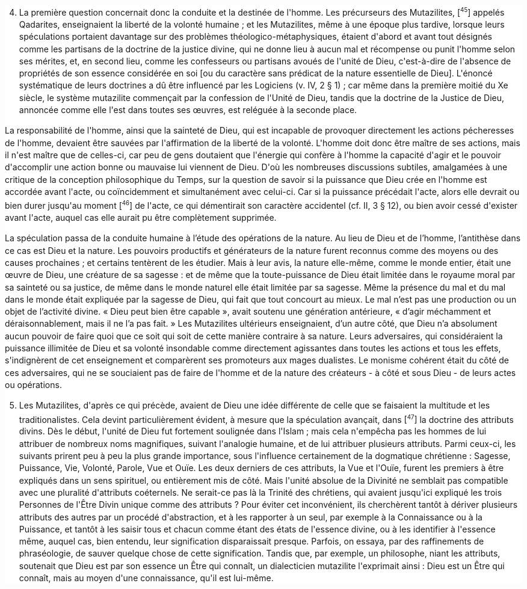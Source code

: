 4. La première question concernait donc la conduite et la destinée de l'homme. Les précurseurs des Mutazilites, <span id="p45">[<sup><small>45</small></sup>]</span> appelés Qadarites, enseignaient la liberté de la volonté humaine ; et les Mutazilites, même à une époque plus tardive, lorsque leurs spéculations portaient davantage sur des problèmes théologico-métaphysiques, étaient d'abord et avant tout désignés comme les partisans de la doctrine de la justice divine, qui ne donne lieu à aucun mal et récompense ou punit l'homme selon ses mérites, et, en second lieu, comme les confesseurs ou partisans avoués de l'unité de Dieu, c'est-à-dire de l'absence de propriétés de son essence considérée en soi [ou du caractère sans prédicat de la nature essentielle de Dieu]. L'énoncé systématique de leurs doctrines a dû être influencé par les Logiciens (v. IV, 2 § 1) ; car même dans la première moitié du Xe siècle, le système mutazilite commençait par la confession de l'Unité de Dieu, tandis que la doctrine de la Justice de Dieu, annoncée comme elle l'est dans toutes ses œuvres, est reléguée à la seconde place.

La responsabilité de l'homme, ainsi que la sainteté de Dieu, qui est incapable de provoquer directement les actions pécheresses de l'homme, devaient être sauvées par l'affirmation de la liberté de la volonté. L'homme doit donc être maître de ses actions, mais il n'est maître que de celles-ci, car peu de gens doutaient que l'énergie qui confère à l'homme la capacité d'agir et le pouvoir d'accomplir une action bonne ou mauvaise lui viennent de Dieu. D'où les nombreuses discussions subtiles, amalgamées à une critique de la conception philosophique du Temps, sur la question de savoir si la puissance que Dieu crée en l'homme est accordée avant l'acte, ou coïncidemment et simultanément avec celui-ci. Car si la puissance précédait l'acte, alors elle devrait ou bien durer jusqu'au moment <span id="p46">[<sup><small>46</small></sup>]</span> de l'acte, ce qui démentirait son caractère accidentel (cf. II, 3 § 12), ou bien avoir cessé d'exister avant l'acte, auquel cas elle aurait pu être complètement supprimée.

La spéculation passa de la conduite humaine à l’étude des opérations de la nature. Au lieu de Dieu et de l’homme, l’antithèse dans ce cas est Dieu et la nature. Les pouvoirs productifs et générateurs de la nature furent reconnus comme des moyens ou des causes prochaines ; et certains tentèrent de les étudier. Mais à leur avis, la nature elle-même, comme le monde entier, était une œuvre de Dieu, une créature de sa sagesse : et de même que la toute-puissance de Dieu était limitée dans le royaume moral par sa sainteté ou sa justice, de même dans le monde naturel elle était limitée par sa sagesse. Même la présence du mal et du mal dans le monde était expliquée par la sagesse de Dieu, qui fait que tout concourt au mieux. Le mal n’est pas une production ou un objet de l’activité divine. « Dieu peut bien être capable », avait soutenu une génération antérieure, « d’agir méchamment et déraisonnablement, mais il ne l’a pas fait. » Les Mutazilites ultérieurs enseignaient, d’un autre côté, que Dieu n’a absolument aucun pouvoir de faire quoi que ce soit qui soit de cette manière contraire à sa nature. Leurs adversaires, qui considéraient la puissance illimitée de Dieu et sa volonté insondable comme directement agissantes dans toutes les actions et tous les effets, s'indignèrent de cet enseignement et comparèrent ses promoteurs aux mages dualistes. Le monisme cohérent était du côté de ces adversaires, qui ne se souciaient pas de faire de l'homme et de la nature des créateurs - à côté et sous Dieu - de leurs actes ou opérations.

5. Les Mutazilites, d'après ce qui précède, avaient de Dieu une idée différente de celle que se faisaient la multitude et les traditionalistes. Cela devint particulièrement évident, à mesure que la spéculation avançait, dans <span id="p47">[<sup><small>47</small></sup>]</span> la doctrine des attributs divins. Dès le début, l'unité de Dieu fut fortement soulignée dans l'Islam ; mais cela n'empêcha pas les hommes de lui attribuer de nombreux noms magnifiques, suivant l'analogie humaine, et de lui attribuer plusieurs attributs. Parmi ceux-ci, les suivants prirent peu à peu la plus grande importance, sous l'influence certainement de la dogmatique chrétienne : Sagesse, Puissance, Vie, Volonté, Parole, Vue et Ouïe. Les deux derniers de ces attributs, la Vue et l'Ouïe, furent les premiers à être expliqués dans un sens spirituel, ou entièrement mis de côté. Mais l'unité absolue de la Divinité ne semblait pas compatible avec une pluralité d'attributs coéternels. Ne serait-ce pas là la Trinité des chrétiens, qui avaient jusqu'ici expliqué les trois Personnes de l'Être Divin unique comme des attributs ? Pour éviter cet inconvénient, ils cherchèrent tantôt à dériver plusieurs attributs des autres par un procédé d'abstraction, et à les rapporter à un seul, par exemple à la Connaissance ou à la Puissance, et tantôt à les saisir tous et chacun comme étant des états de l'essence divine, ou à les identifier à l'essence même, auquel cas, bien entendu, leur signification disparaissait presque. Parfois, on essaya, par des raffinements de phraséologie, de sauver quelque chose de cette signification. Tandis que, par exemple, un philosophe, niant les attributs, soutenait que Dieu est par son essence un Être qui connaît, un dialecticien mutazilite l'exprimait ainsi : Dieu est un Être qui connaît, mais au moyen d'une connaissance, qu'il est lui-même.


[^10]: 50:1 Pour cela les mystiques ont introduit un sixième sens.
[^11]: 62:1 Les ascètes étaient appelés _Sufis_, d'après leur vêtement de laine grossière, ou _Sûf_.